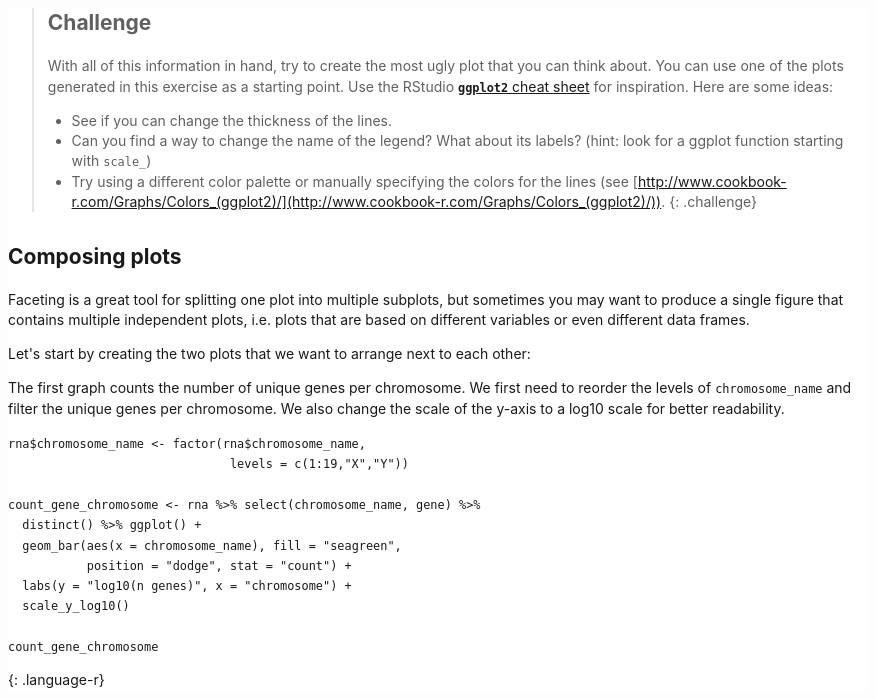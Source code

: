 > ## Challenge
>
> With all of this information in hand, try to create the most ugly plot that
> you can think about. You can use one  of the plots generated in this exercise 
> as a starting point. Use the RStudio [**`ggplot2`**
> cheat
> sheet](https://github.com/rstudio/cheatsheets/raw/master/data-visualization-2.1.pdf)
> for inspiration. Here are some ideas:
>
> - See if you can change the thickness of the lines.
> - Can you find a way to change the name of the legend? What about its labels? (hint: look for a ggplot function starting with `scale_`)
> - Try using a different color palette or manually specifying the colors for the lines (see
>   [http://www.cookbook-r.com/Graphs/Colors_(ggplot2)/](http://www.cookbook-r.com/Graphs/Colors_(ggplot2)/)).
{: .challenge}

## Composing plots

Faceting is a great tool for splitting one plot into multiple
subplots, but sometimes you may want to produce a single figure that
contains multiple independent plots, i.e. plots that are based on
different variables or even different data frames.

Let's start by creating the two plots that we want to arrange next to
each other:

The first graph counts the number of unique genes per chromosome. We first need to reorder the levels of `chromosome_name` and filter the unique genes per chromosome. We also change the scale of the y-axis to a log10 scale for better readability.



~~~
rna$chromosome_name <- factor(rna$chromosome_name,
                               levels = c(1:19,"X","Y"))

count_gene_chromosome <- rna %>% select(chromosome_name, gene) %>%
  distinct() %>% ggplot() +
  geom_bar(aes(x = chromosome_name), fill = "seagreen",
           position = "dodge", stat = "count") +
  labs(y = "log10(n genes)", x = "chromosome") +
  scale_y_log10()

count_gene_chromosome
~~~
{: .language-r}
